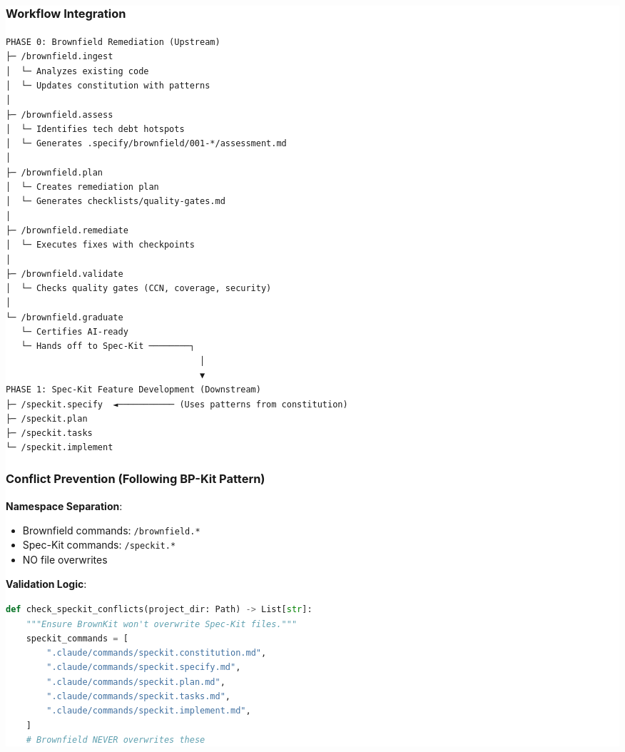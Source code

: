 ### Workflow Integration

```
PHASE 0: Brownfield Remediation (Upstream)
├─ /brownfield.ingest
│  └─ Analyzes existing code
│  └─ Updates constitution with patterns
│
├─ /brownfield.assess
│  └─ Identifies tech debt hotspots
│  └─ Generates .specify/brownfield/001-*/assessment.md
│
├─ /brownfield.plan
│  └─ Creates remediation plan
│  └─ Generates checklists/quality-gates.md
│
├─ /brownfield.remediate
│  └─ Executes fixes with checkpoints
│
├─ /brownfield.validate
│  └─ Checks quality gates (CCN, coverage, security)
│
└─ /brownfield.graduate
   └─ Certifies AI-ready
   └─ Hands off to Spec-Kit ────────┐
                                      │
                                      ▼
PHASE 1: Spec-Kit Feature Development (Downstream)
├─ /speckit.specify  ◄─────────── (Uses patterns from constitution)
├─ /speckit.plan
├─ /speckit.tasks
└─ /speckit.implement
```

### Conflict Prevention (Following BP-Kit Pattern)

**Namespace Separation**:
- Brownfield commands: `/brownfield.*`
- Spec-Kit commands: `/speckit.*`
- NO file overwrites

**Validation Logic**:
```python
def check_speckit_conflicts(project_dir: Path) -> List[str]:
    """Ensure BrownKit won't overwrite Spec-Kit files."""
    speckit_commands = [
        ".claude/commands/speckit.constitution.md",
        ".claude/commands/speckit.specify.md",
        ".claude/commands/speckit.plan.md",
        ".claude/commands/speckit.tasks.md",
        ".claude/commands/speckit.implement.md",
    ]
    # Brownfield NEVER overwrites these
```
